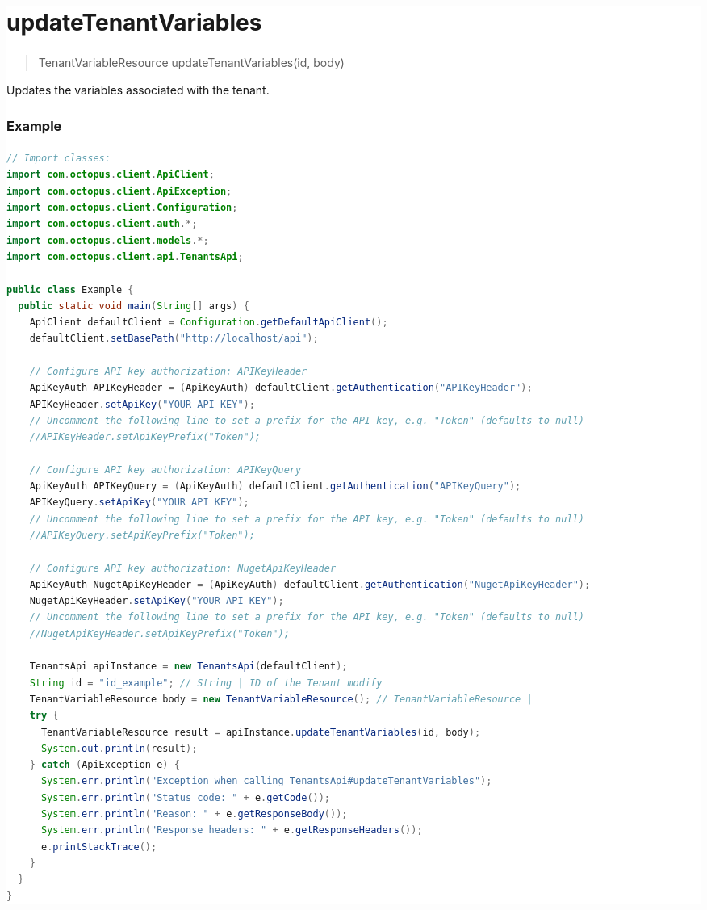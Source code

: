 <a name="updateTenantVariables"></a>
# **updateTenantVariables**
> TenantVariableResource updateTenantVariables(id, body)

Updates the variables associated with the tenant.

### Example
```java
// Import classes:
import com.octopus.client.ApiClient;
import com.octopus.client.ApiException;
import com.octopus.client.Configuration;
import com.octopus.client.auth.*;
import com.octopus.client.models.*;
import com.octopus.client.api.TenantsApi;

public class Example {
  public static void main(String[] args) {
    ApiClient defaultClient = Configuration.getDefaultApiClient();
    defaultClient.setBasePath("http://localhost/api");
    
    // Configure API key authorization: APIKeyHeader
    ApiKeyAuth APIKeyHeader = (ApiKeyAuth) defaultClient.getAuthentication("APIKeyHeader");
    APIKeyHeader.setApiKey("YOUR API KEY");
    // Uncomment the following line to set a prefix for the API key, e.g. "Token" (defaults to null)
    //APIKeyHeader.setApiKeyPrefix("Token");

    // Configure API key authorization: APIKeyQuery
    ApiKeyAuth APIKeyQuery = (ApiKeyAuth) defaultClient.getAuthentication("APIKeyQuery");
    APIKeyQuery.setApiKey("YOUR API KEY");
    // Uncomment the following line to set a prefix for the API key, e.g. "Token" (defaults to null)
    //APIKeyQuery.setApiKeyPrefix("Token");

    // Configure API key authorization: NugetApiKeyHeader
    ApiKeyAuth NugetApiKeyHeader = (ApiKeyAuth) defaultClient.getAuthentication("NugetApiKeyHeader");
    NugetApiKeyHeader.setApiKey("YOUR API KEY");
    // Uncomment the following line to set a prefix for the API key, e.g. "Token" (defaults to null)
    //NugetApiKeyHeader.setApiKeyPrefix("Token");

    TenantsApi apiInstance = new TenantsApi(defaultClient);
    String id = "id_example"; // String | ID of the Tenant modify
    TenantVariableResource body = new TenantVariableResource(); // TenantVariableResource | 
    try {
      TenantVariableResource result = apiInstance.updateTenantVariables(id, body);
      System.out.println(result);
    } catch (ApiException e) {
      System.err.println("Exception when calling TenantsApi#updateTenantVariables");
      System.err.println("Status code: " + e.getCode());
      System.err.println("Reason: " + e.getResponseBody());
      System.err.println("Response headers: " + e.getResponseHeaders());
      e.printStackTrace();
    }
  }
}
```
